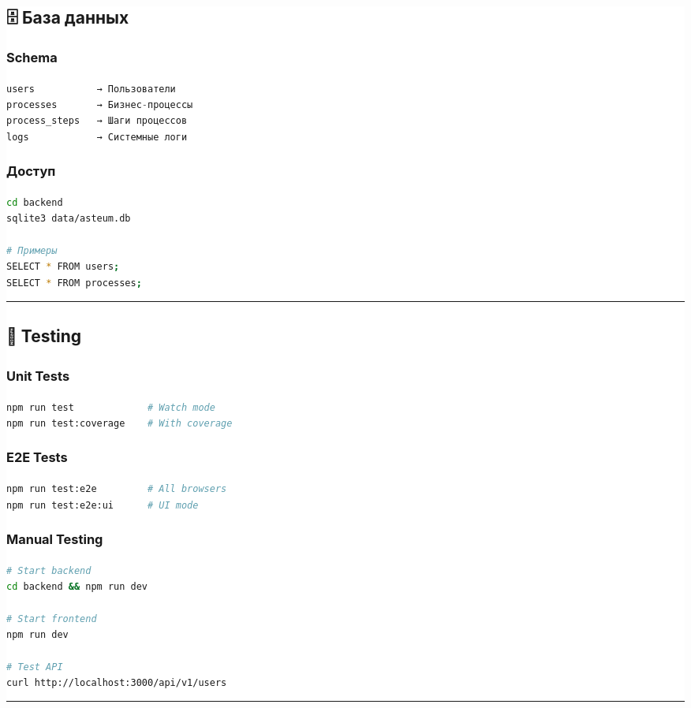 ## 🗄️ База данных

### Schema

```sql
users           → Пользователи
processes       → Бизнес-процессы
process_steps   → Шаги процессов
logs            → Системные логи
```

### Доступ

```bash
cd backend
sqlite3 data/asteum.db

# Примеры
SELECT * FROM users;
SELECT * FROM processes;
```

---

## 🧪 Testing

### Unit Tests

```bash
npm run test             # Watch mode
npm run test:coverage    # With coverage
```

### E2E Tests

```bash
npm run test:e2e         # All browsers
npm run test:e2e:ui      # UI mode
```

### Manual Testing

```bash
# Start backend
cd backend && npm run dev

# Start frontend
npm run dev

# Test API
curl http://localhost:3000/api/v1/users
```

---